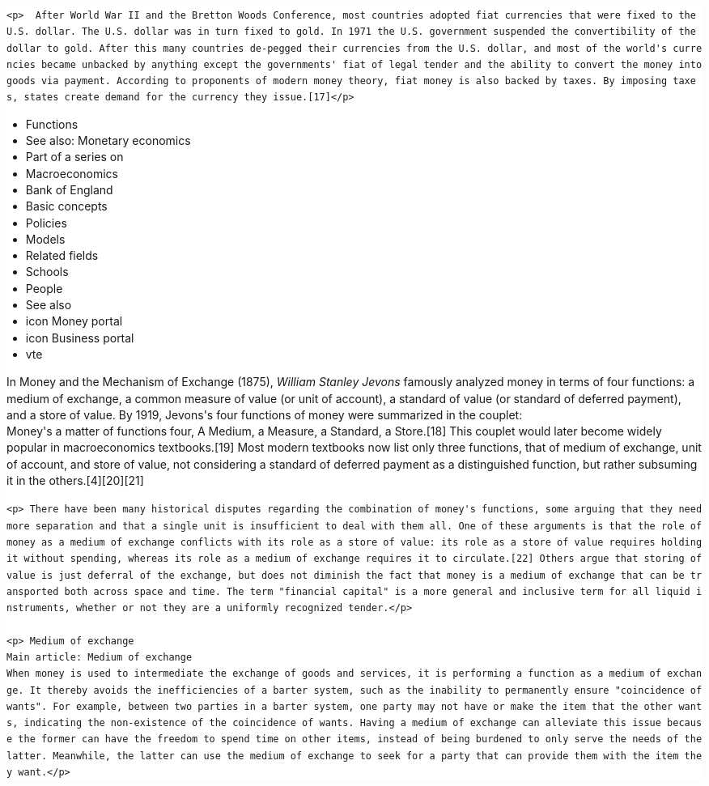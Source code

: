     <p>  After World War II and the Bretton Woods Conference, most countries adopted fiat currencies that were fixed to the U.S. dollar. The U.S. dollar was in turn fixed to gold. In 1971 the U.S. government suspended the convertibility of the dollar to gold. After this many countries de-pegged their currencies from the U.S. dollar, and most of the world's currencies became unbacked by anything except the governments' fiat of legal tender and the ability to convert the money into goods via payment. According to proponents of modern money theory, fiat money is also backed by taxes. By imposing taxes, states create demand for the currency they issue.[17]</p>
    
   <ul> 
    <li>Functions</li> 
    <li> See also: Monetary economics</li>
    <li> Part of a series on</li>
    <li> Macroeconomics</li>
    <li> Bank of England</li>
    <li>Basic concepts</li>
    <li> Policies</li>
    <li>Models</li>
    <li>Related fields</li>
    <li>Schools</li>
    <li>  People</li>
    <li> See also</li>
    <li> icon Money portal</li>
    <li> icon Business portal</li>
   <li> vte</li>
</ul>
  <p>  In Money and the Mechanism of Exchange (1875), <i> William Stanley Jevons</i> famously analyzed money in terms of four functions: a medium of exchange, a common measure of value (or unit of account), a standard of value (or standard of deferred payment), and a store of value. By 1919, Jevons's four functions of money were summarized in the couplet: <br>
     Money's a matter of functions four,
    A Medium, a Measure, a Standard, a Store.[18]
    This couplet would later become widely popular in macroeconomics textbooks.[19] Most modern textbooks now list only three functions, that of medium of exchange, unit of account, and store of value, not considering a standard of deferred payment as a distinguished function, but rather subsuming it in the others.[4][20][21]</p>
    
    <p> There have been many historical disputes regarding the combination of money's functions, some arguing that they need more separation and that a single unit is insufficient to deal with them all. One of these arguments is that the role of money as a medium of exchange conflicts with its role as a store of value: its role as a store of value requires holding it without spending, whereas its role as a medium of exchange requires it to circulate.[22] Others argue that storing of value is just deferral of the exchange, but does not diminish the fact that money is a medium of exchange that can be transported both across space and time. The term "financial capital" is a more general and inclusive term for all liquid instruments, whether or not they are a uniformly recognized tender.</p>
    
    <p> Medium of exchange
    Main article: Medium of exchange
    When money is used to intermediate the exchange of goods and services, it is performing a function as a medium of exchange. It thereby avoids the inefficiencies of a barter system, such as the inability to permanently ensure "coincidence of wants". For example, between two parties in a barter system, one party may not have or make the item that the other wants, indicating the non-existence of the coincidence of wants. Having a medium of exchange can alleviate this issue because the former can have the freedom to spend time on other items, instead of being burdened to only serve the needs of the latter. Meanwhile, the latter can use the medium of exchange to seek for a party that can provide them with the item they want.</p>
    